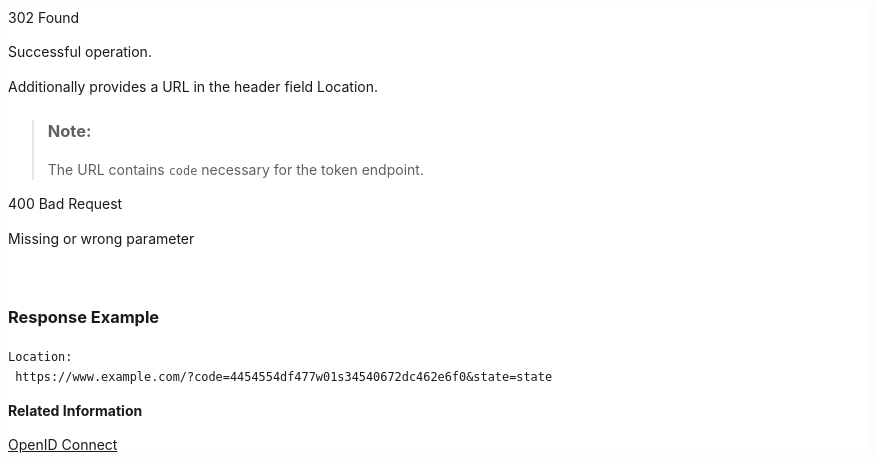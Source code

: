 302 Found



</td>
<td valign="top">

Successful operation.



</td>
<td valign="top">

Additionally provides a URL in the header field Location.

> ### Note:  
> The URL contains `code` necessary for the token endpoint.



</td>
</tr>
<tr>
<td valign="top">

400 Bad Request



</td>
<td valign="top">

Missing or wrong parameter



</td>
<td valign="top">

 



</td>
</tr>
</table>



### Response Example

```
Location:
 https://www.example.com/?code=4454554df477w01s34540672dc462e6f0&state=state
```

 

**Related Information**  


[OpenID Connect](openid-connect-a789c9c.md "You can use Identity Authentication for authentication in OpenID Connect protected applications.")

